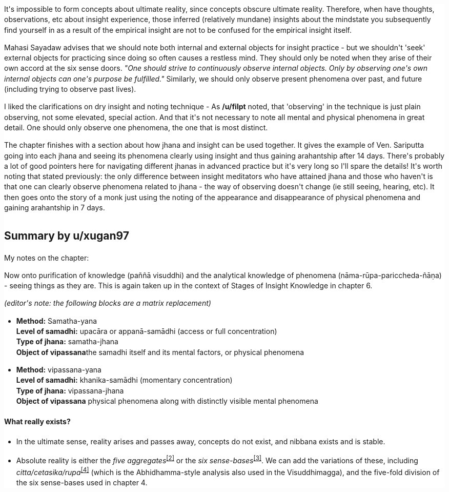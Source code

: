 It's impossible to form concepts about ultimate reality, since concepts obscure ultimate reality. Therefore, when have thoughts, observations, etc about insight experience, those inferred (relatively mundane) insights about the mindstate you subsequently find yourself in as a result of the empirical insight are not to be confused for the empirical insight itself.

Mahasi Sayadaw advises that we should note both internal and external objects for insight practice - but we shouldn't 'seek' external objects for practicing since doing so often causes a restless mind. They should only be noted when they arise of their own accord at the six sense doors. *"One should strive to continuously observe internal objects. Only by observing one's own internal objects can one's purpose be fulfilled."* Similarly, we should only observe present phenomena over past, and future (including trying to observe past lives).

I liked the clarifications on dry insight and noting technique - As **/u/filpt** noted, that 'observing' in the technique is just plain observing, not some elevated, special action. And that it's not necessary to note all mental and physical phenomena in great detail. One should only observe one phenomena, the one that is most distinct.

The chapter finishes with a section about how jhana and insight can be used together. It gives the example of Ven. Sariputta going into each jhana and seeing its phenomena clearly using insight and thus gaining arahantship after 14 days. There's probably a lot of good pointers here for navigating different jhanas in advanced practice but it's very long so I'll spare the details! It's worth noting that stated previously: the only difference between insight meditators who have attained jhana and those who haven't is that one can clearly observe phenomena related to jhana - the way of observing doesn't change (ie still seeing, hearing, etc). It then goes onto the story of a monk just using the noting of the appearance and disappearance of physical phenomena and gaining arahantship in 7 days.


## Summary by u/xugan97

My notes on the chapter:

Now onto purification of knowledge (paññā visuddhi) and the analytical knowledge of phenomena (nāma-rūpa-pariccheda-ñāṇa) - seeing things as they are. This is again taken up in the context of Stages of Insight Knowledge in chapter 6.

*(editor's note: the following blocks are a matrix replacement)*

- **Method:** Samatha-yana<br>
**Level of samadhi:** upacāra or appanā-samādhi (access or full concentration)<br>
**Type of jhana:** samatha-jhana<br>
**Object of vipassana**the samadhi itself and its mental factors, or physical phenomena

- **Method:** vipassana-yana<br>
**Level of samadhi:** khanika-samādhi (momentary concentration)<br>
**Type of jhana:** vipassana-jhana<br>
**Object of vipassana** physical phenomena along with distinctly visible mental phenomena

#### What really exists?

- In the ultimate sense, reality arises and passes away, concepts do not exist, and nibbana exists and is stable.

- Absolute reality is either the *five aggregates*<sup><a href="#fn2" id="r2">[2]</a></sup> or the *six sense-bases*<sup><a href="#fn3" id="r3">[3]</a></sup>. We can add the variations of these, including *citta/cetasika/rupa*<sup><a href="#fn4" id="r4">[4]</a></sup> (which is the Abhidhamma-style analysis also used in the Visuddhimagga), and the five-fold division of the six sense-bases used in chapter 4.
